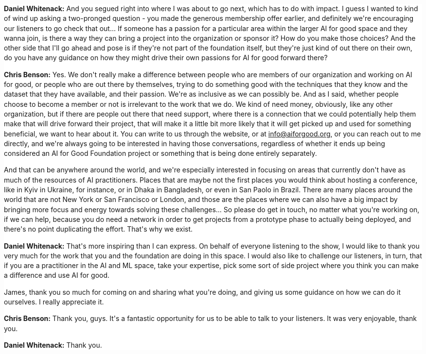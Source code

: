 **Daniel Whitenack:** And you segued right into where I was about to go next, which has to do with impact. I guess I wanted to kind of wind up asking a two-pronged question - you made the generous membership offer earlier, and definitely we're encouraging our listeners to go check that out... If someone has a passion for a particular area within the larger AI for good space and they wanna join, is there a way they can bring a project into the organization or sponsor it? How do you make those choices? And the other side that I'll go ahead and pose is if they're not part of the foundation itself, but they're just kind of out there on their own, do you have any guidance on how they might drive their own passions for AI for good forward there?

**Chris Benson:** Yes. We don't really make a difference between people who are members of our organization and working on AI for good, or people who are out there by themselves, trying to do something good with the techniques that they know and the dataset that they have available, and their passion. We're as inclusive as we can possibly be. And as I said, whether people choose to become a member or not is irrelevant to the work that we do. We kind of need money, obviously, like any other organization, but if there are people out there that need support, where there is a connection that we could potentially help them make that will drive forward their project, that will make it a little bit more likely that it will get picked up and used for something beneficial, we want to hear about it. You can write to us through the website, or at info@aiforgood.org, or you can reach out to me directly, and we're always going to be interested in having those conversations, regardless of whether it ends up being considered an AI for Good Foundation project or something that is being done entirely separately.

And that can be anywhere around the world, and we're especially interested in focusing on areas that currently don't have as much of the resources of AI practitioners. Places that are maybe not the first places you would think about hosting a conference, like in Kyiv in Ukraine, for instance, or in Dhaka in Bangladesh, or even in San Paolo in Brazil. There are many places around the world that are not New York or San Francisco or London, and those are the places where we can also have a big impact by bringing more focus and energy towards solving these challenges... So please do get in touch, no matter what you're working on, if we can help, because you do need a network in order to get projects from a prototype phase to actually being deployed, and there's no point duplicating the effort. That's why we exist.

**Daniel Whitenack:** That's more inspiring than I can express. On behalf of everyone listening to the show, I would like to thank you very much for the work that you and the foundation are doing in this space. I would also like to challenge our listeners, in turn, that if you are a practitioner in the AI and ML space, take your expertise, pick some sort of side project where you think you can make a difference and use AI for good.

James, thank you so much for coming on and sharing what you're doing, and giving us some guidance on how we can do it ourselves. I really appreciate it.

**Chris Benson:** Thank you, guys. It's a fantastic opportunity for us to be able to talk to your listeners. It was very enjoyable, thank you.

**Daniel Whitenack:** Thank you.
